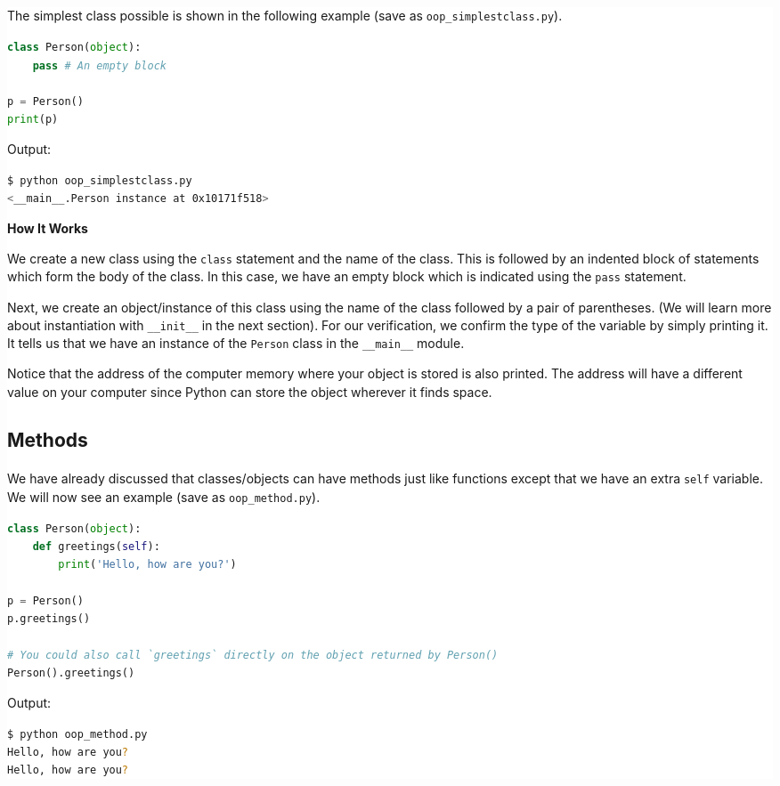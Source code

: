 The simplest class possible is shown in the following example (save as `oop_simplestclass.py`).

```python
class Person(object):
    pass # An empty block

p = Person()
print(p)
```

Output:

```bash
$ python oop_simplestclass.py
<__main__.Person instance at 0x10171f518>
```

**How It Works**

We create a new class using the `class` statement and the name of the class. This is followed by an indented block of statements which form the body of the class. In this case, we have an empty block which is indicated using the `pass` statement.

Next, we create an object/instance of this class using the name of the class followed by a pair of parentheses. (We will learn more about instantiation with `__init__` in the next section). For our verification, we confirm the type of the variable by simply printing it. It tells us that we have an instance of the `Person` class in the `__main__` module.

Notice that the address of the computer memory where your object is stored is also printed. The address will have a different value on your computer since Python can store the object wherever it finds space.

## Methods

We have already discussed that classes/objects can have methods just like functions except that we have an extra `self` variable. We will now see an example (save as `oop_method.py`).

```python
class Person(object):
    def greetings(self):
        print('Hello, how are you?')

p = Person()
p.greetings()

# You could also call `greetings` directly on the object returned by Person()
Person().greetings()
```

Output:

```bash
$ python oop_method.py
Hello, how are you?
Hello, how are you?
```
